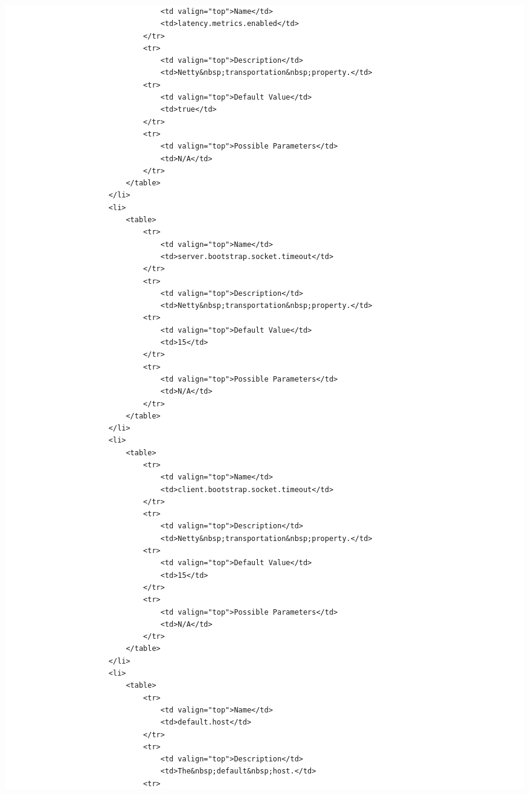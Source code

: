                                         <td valign="top">Name</td>
                                        <td>latency.metrics.enabled</td>
                                    </tr>
                                    <tr>
                                        <td valign="top">Description</td>
                                        <td>Netty&nbsp;transportation&nbsp;property.</td>
                                    <tr>
                                        <td valign="top">Default Value</td>
                                        <td>true</td>
                                    </tr>
                                    <tr>
                                        <td valign="top">Possible Parameters</td>
                                        <td>N/A</td>
                                    </tr>
                                </table>
                            </li>
                            <li>
                                <table>
                                    <tr>
                                        <td valign="top">Name</td>
                                        <td>server.bootstrap.socket.timeout</td>
                                    </tr>
                                    <tr>
                                        <td valign="top">Description</td>
                                        <td>Netty&nbsp;transportation&nbsp;property.</td>
                                    <tr>
                                        <td valign="top">Default Value</td>
                                        <td>15</td>
                                    </tr>
                                    <tr>
                                        <td valign="top">Possible Parameters</td>
                                        <td>N/A</td>
                                    </tr>
                                </table>
                            </li>
                            <li>
                                <table>
                                    <tr>
                                        <td valign="top">Name</td>
                                        <td>client.bootstrap.socket.timeout</td>
                                    </tr>
                                    <tr>
                                        <td valign="top">Description</td>
                                        <td>Netty&nbsp;transportation&nbsp;property.</td>
                                    <tr>
                                        <td valign="top">Default Value</td>
                                        <td>15</td>
                                    </tr>
                                    <tr>
                                        <td valign="top">Possible Parameters</td>
                                        <td>N/A</td>
                                    </tr>
                                </table>
                            </li>
                            <li>
                                <table>
                                    <tr>
                                        <td valign="top">Name</td>
                                        <td>default.host</td>
                                    </tr>
                                    <tr>
                                        <td valign="top">Description</td>
                                        <td>The&nbsp;default&nbsp;host.</td>
                                    <tr>